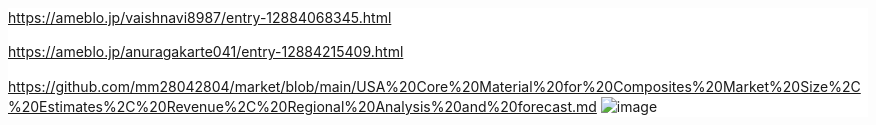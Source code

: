 <a href=https://ameblo.jp/vaishnavi8987/entry-12884068345.html>https://ameblo.jp/vaishnavi8987/entry-12884068345.html</a>

<a href=https://ameblo.jp/anuragakarte041/entry-12884215409.html>https://ameblo.jp/anuragakarte041/entry-12884215409.html</a>

<a href=https://github.com/mm28042804/market/blob/main/USA%20Core%20Material%20for%20Composites%20Market%20Size%2C%20Estimates%2C%20Revenue%2C%20Regional%20Analysis%20and%20forecast.md>https://github.com/mm28042804/market/blob/main/USA%20Core%20Material%20for%20Composites%20Market%20Size%2C%20Estimates%2C%20Revenue%2C%20Regional%20Analysis%20and%20forecast.md</a>
![image](https://github.com/user-attachments/assets/db35ce02-6aa9-4589-af53-297f88b72629)
